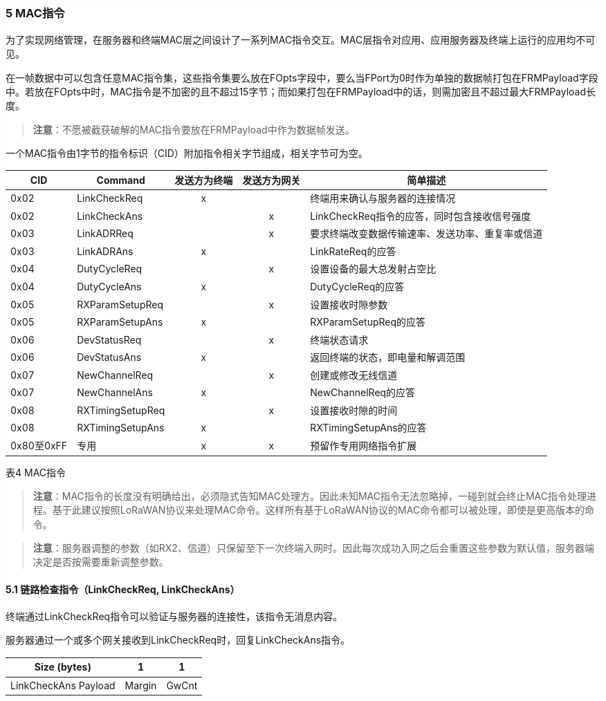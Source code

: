 ### 5 MAC指令
为了实现网络管理，在服务器和终端MAC层之间设计了一系列MAC指令交互。MAC层指令对应用、应用服务器及终端上运行的应用均不可见。

在一帧数据中可以包含任意MAC指令集，这些指令集要么放在FOpts字段中，要么当FPort为0时作为单独的数据帧打包在FRMPayload字段中。若放在FOpts中时，MAC指令是不加密的且不超过15字节；而如果打包在FRMPayload中的话，则需加密且不超过最大FRMPayload长度。

>**注意**：不愿被截获破解的MAC指令要放在FRMPayload中作为数据帧发送。

一个MAC指令由1字节的指令标识（CID）附加指令相关字节组成，相关字节可为空。

|    CID     |     Command      | 发送方为终端 | 发送方为网关 |                     简单描述                     |
| ---------- | ---------------- |:------------:|:------------:| ------------------------------------------------ |
|    0x02    |   LinkCheckReq   |      x       |              |          终端用来确认与服务器的连接情况          |
|    0x02    |   LinkCheckAns   |              |      x       |   LinkCheckReq指令的应答，同时包含接收信号强度   |
|    0x03    |    LinkADRReq    |              |      x       | 要求终端改变数据传输速率、发送功率、重复率或信道 |
|    0x03    |    LinkADRAns    |      x       |              |                LinkRateReq的应答                 |
|    0x04    |   DutyCycleReq   |              |      x       |            设置设备的最大总发射占空比            |
|    0x04    |   DutyCycleAns   |      x       |              |                DutyCycleReq的应答                |
|    0x05    | RXParamSetupReq  |              |      x       |                 设置接收时隙参数                 |
|    0x05    | RXParamSetupAns  |      x       |              |              RXParamSetupReq的应答               |
|    0x06    |   DevStatusReq   |              |      x       |                   终端状态请求                   |
|    0x06    |   DevStatusAns   |      x       |              |         返回终端的状态，即电量和解调范围         |
|    0x07    |  NewChannelReq   |              |      x       |                创建或修改无线信道                |
|    0x07    |  NewChannelAns   |      x       |              |               NewChannelReq的应答                |
|    0x08    | RXTimingSetupReq |              |      x       |                设置接收时隙的时间                |
|    0x08    | RXTimingSetupAns |      x       |              |              RXTimingSetupAns的应答              |
| 0x80至0xFF |       专用       |      x       |      x       |              预留作专用网络指令扩展              |

表4 MAC指令

>**注意**：MAC指令的长度没有明确给出，必须隐式告知MAC处理方。因此未知MAC指令无法忽略掉，一碰到就会终止MAC指令处理进程。基于此建议按照LoRaWAN协议来处理MAC命令。这样所有基于LoRaWAN协议的MAC命令都可以被处理，即使是更高版本的命令。

>**注意**：服务器调整的参数（如RX2、信道）只保留至下一次终端入网时。因此每次成功入网之后会重置这些参数为默认值，服务器端决定是否按需要重新调整参数。

#### 5.1 链路检查指令（LinkCheckReq, LinkCheckAns）
终端通过LinkCheckReq指令可以验证与服务器的连接性，该指令无消息内容。

服务器通过一个或多个网关接收到LinkCheckReq时，回复LinkCheckAns指令。

|     Size (bytes)      |   1    |   1   |
| -------------------- | ------ | ----- |
| LinkCheckAns Payload | Margin | GwCnt |
